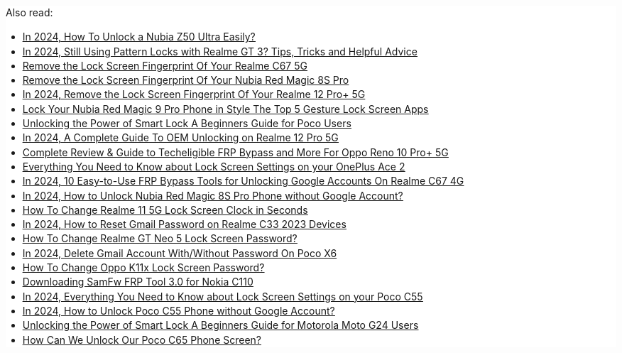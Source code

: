 
<span class="atpl-alsoreadstyle">Also read:</span>
<div><ul>
<li><a href="https://easy-unlock-android.techidaily.com/in-2024-how-to-unlock-a-nubia-z50-ultra-easily-by-drfone-android/"><u>In 2024, How To Unlock a Nubia Z50 Ultra Easily?</u></a></li>
<li><a href="https://easy-unlock-android.techidaily.com/in-2024-still-using-pattern-locks-with-realme-gt-3-tips-tricks-and-helpful-advice-by-drfone-android/"><u>In 2024, Still Using Pattern Locks with Realme GT 3? Tips, Tricks and Helpful Advice</u></a></li>
<li><a href="https://easy-unlock-android.techidaily.com/remove-the-lock-screen-fingerprint-of-your-realme-c67-5g-by-drfone-android/"><u>Remove the Lock Screen Fingerprint Of Your Realme C67 5G</u></a></li>
<li><a href="https://easy-unlock-android.techidaily.com/remove-the-lock-screen-fingerprint-of-your-nubia-red-magic-8s-pro-by-drfone-android/"><u>Remove the Lock Screen Fingerprint Of Your Nubia Red Magic 8S Pro</u></a></li>
<li><a href="https://easy-unlock-android.techidaily.com/in-2024-remove-the-lock-screen-fingerprint-of-your-realme-12-proplus-5g-by-drfone-android/"><u>In 2024, Remove the Lock Screen Fingerprint Of Your Realme 12 Pro+ 5G</u></a></li>
<li><a href="https://easy-unlock-android.techidaily.com/lock-your-nubia-red-magic-9-pro-phone-in-style-the-top-5-gesture-lock-screen-apps-by-drfone-android/"><u>Lock Your Nubia Red Magic 9 Pro Phone in Style The Top 5 Gesture Lock Screen Apps</u></a></li>
<li><a href="https://easy-unlock-android.techidaily.com/unlocking-the-power-of-smart-lock-a-beginners-guide-for-poco-users-by-drfone-android/"><u>Unlocking the Power of Smart Lock A Beginners Guide for Poco Users</u></a></li>
<li><a href="https://easy-unlock-android.techidaily.com/in-2024-a-complete-guide-to-oem-unlocking-on-realme-12-pro-5g-by-drfone-android/"><u>In 2024, A Complete Guide To OEM Unlocking on Realme 12 Pro 5G</u></a></li>
<li><a href="https://easy-unlock-android.techidaily.com/complete-review-and-guide-to-techeligible-frp-bypass-and-more-for-oppo-reno-10-proplus-5g-by-drfone-android/"><u>Complete Review & Guide to Techeligible FRP Bypass and More For Oppo Reno 10 Pro+ 5G</u></a></li>
<li><a href="https://easy-unlock-android.techidaily.com/everything-you-need-to-know-about-lock-screen-settings-on-your-oneplus-ace-2-by-drfone-android/"><u>Everything You Need to Know about Lock Screen Settings on your OnePlus Ace 2</u></a></li>
<li><a href="https://easy-unlock-android.techidaily.com/in-2024-10-easy-to-use-frp-bypass-tools-for-unlocking-google-accounts-on-realme-c67-4g-by-drfone-android/"><u>In 2024, 10 Easy-to-Use FRP Bypass Tools for Unlocking Google Accounts On Realme C67 4G</u></a></li>
<li><a href="https://easy-unlock-android.techidaily.com/in-2024-how-to-unlock-nubia-red-magic-8s-pro-phone-without-google-account-by-drfone-android/"><u>In 2024, How to Unlock Nubia Red Magic 8S Pro Phone without Google Account?</u></a></li>
<li><a href="https://easy-unlock-android.techidaily.com/how-to-change-realme-11-5g-lock-screen-clock-in-seconds-by-drfone-android/"><u>How To Change Realme 11 5G Lock Screen Clock in Seconds</u></a></li>
<li><a href="https://easy-unlock-android.techidaily.com/in-2024-how-to-reset-gmail-password-on-realme-c33-2023-devices-by-drfone-android/"><u>In 2024, How to Reset Gmail Password on Realme C33 2023 Devices</u></a></li>
<li><a href="https://easy-unlock-android.techidaily.com/how-to-change-realme-gt-neo-5-lock-screen-password-by-drfone-android/"><u>How To Change Realme GT Neo 5 Lock Screen Password?</u></a></li>
<li><a href="https://easy-unlock-android.techidaily.com/in-2024-delete-gmail-account-withwithout-password-on-poco-x6-by-drfone-android/"><u>In 2024, Delete Gmail Account With/Without Password On Poco X6</u></a></li>
<li><a href="https://easy-unlock-android.techidaily.com/how-to-change-oppo-k11x-lock-screen-password-by-drfone-android/"><u>How To Change Oppo K11x Lock Screen Password?</u></a></li>
<li><a href="https://easy-unlock-android.techidaily.com/downloading-samfw-frp-tool-30-for-nokia-c110-by-drfone-android/"><u>Downloading SamFw FRP Tool 3.0 for Nokia C110</u></a></li>
<li><a href="https://easy-unlock-android.techidaily.com/in-2024-everything-you-need-to-know-about-lock-screen-settings-on-your-poco-c55-by-drfone-android/"><u>In 2024, Everything You Need to Know about Lock Screen Settings on your Poco C55</u></a></li>
<li><a href="https://easy-unlock-android.techidaily.com/in-2024-how-to-unlock-poco-c55-phone-without-google-account-by-drfone-android/"><u>In 2024, How to Unlock Poco C55 Phone without Google Account?</u></a></li>
<li><a href="https://easy-unlock-android.techidaily.com/unlocking-the-power-of-smart-lock-a-beginners-guide-for-motorola-moto-g24-users-by-drfone-android/"><u>Unlocking the Power of Smart Lock A Beginners Guide for Motorola Moto G24 Users</u></a></li>
<li><a href="https://easy-unlock-android.techidaily.com/how-can-we-unlock-our-poco-c65-phone-screen-by-drfone-android/"><u>How Can We Unlock Our Poco C65 Phone Screen?</u></a></li>